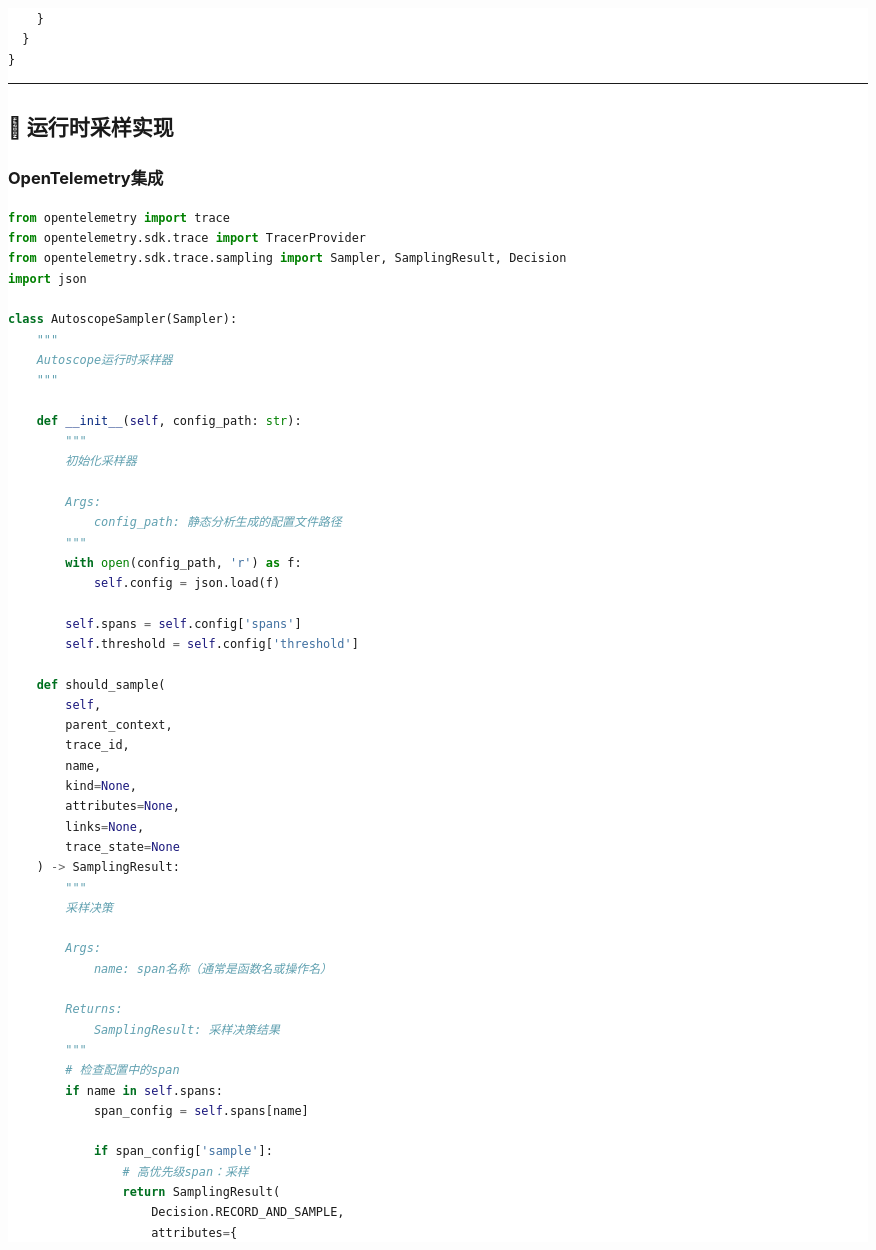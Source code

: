 ```text
    }
  }
}
```

---

## 🚀 运行时采样实现

### OpenTelemetry集成

```python
from opentelemetry import trace
from opentelemetry.sdk.trace import TracerProvider
from opentelemetry.sdk.trace.sampling import Sampler, SamplingResult, Decision
import json

class AutoscopeSampler(Sampler):
    """
    Autoscope运行时采样器
    """
    
    def __init__(self, config_path: str):
        """
        初始化采样器
        
        Args:
            config_path: 静态分析生成的配置文件路径
        """
        with open(config_path, 'r') as f:
            self.config = json.load(f)
        
        self.spans = self.config['spans']
        self.threshold = self.config['threshold']
    
    def should_sample(
        self,
        parent_context,
        trace_id,
        name,
        kind=None,
        attributes=None,
        links=None,
        trace_state=None
    ) -> SamplingResult:
        """
        采样决策
        
        Args:
            name: span名称（通常是函数名或操作名）
        
        Returns:
            SamplingResult: 采样决策结果
        """
        # 检查配置中的span
        if name in self.spans:
            span_config = self.spans[name]
            
            if span_config['sample']:
                # 高优先级span：采样
                return SamplingResult(
                    Decision.RECORD_AND_SAMPLE,
                    attributes={
```